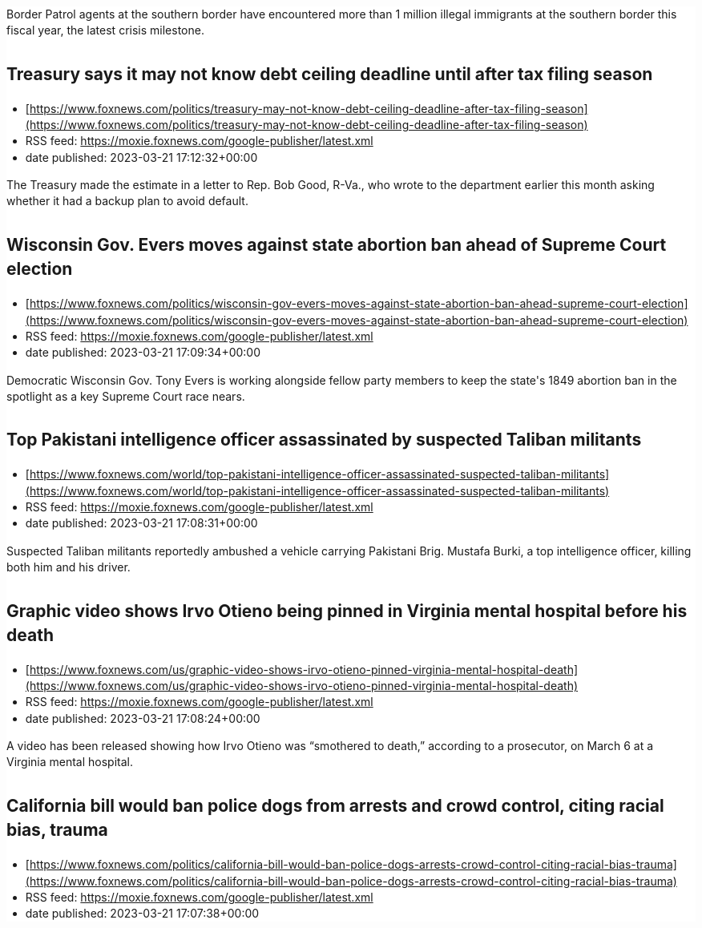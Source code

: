 Border Patrol agents at the southern border have encountered more than 1 million illegal immigrants at the southern border this fiscal year, the latest crisis milestone.

## Treasury says it may not know debt ceiling deadline until after tax filing season
 - [https://www.foxnews.com/politics/treasury-may-not-know-debt-ceiling-deadline-after-tax-filing-season](https://www.foxnews.com/politics/treasury-may-not-know-debt-ceiling-deadline-after-tax-filing-season)
 - RSS feed: https://moxie.foxnews.com/google-publisher/latest.xml
 - date published: 2023-03-21 17:12:32+00:00

The Treasury made the estimate in a letter to Rep. Bob Good, R-Va., who wrote to the department earlier this month asking whether it had a backup plan to avoid default.

## Wisconsin Gov. Evers moves against state abortion ban ahead of Supreme Court election
 - [https://www.foxnews.com/politics/wisconsin-gov-evers-moves-against-state-abortion-ban-ahead-supreme-court-election](https://www.foxnews.com/politics/wisconsin-gov-evers-moves-against-state-abortion-ban-ahead-supreme-court-election)
 - RSS feed: https://moxie.foxnews.com/google-publisher/latest.xml
 - date published: 2023-03-21 17:09:34+00:00

Democratic Wisconsin Gov. Tony Evers is working alongside fellow party members to keep the state&apos;s 1849 abortion ban in the spotlight as a key Supreme Court race nears.

## Top Pakistani intelligence officer assassinated by suspected Taliban militants
 - [https://www.foxnews.com/world/top-pakistani-intelligence-officer-assassinated-suspected-taliban-militants](https://www.foxnews.com/world/top-pakistani-intelligence-officer-assassinated-suspected-taliban-militants)
 - RSS feed: https://moxie.foxnews.com/google-publisher/latest.xml
 - date published: 2023-03-21 17:08:31+00:00

Suspected Taliban militants reportedly ambushed a vehicle carrying Pakistani Brig. Mustafa Burki, a top intelligence officer, killing both him and his driver.

## Graphic video shows Irvo Otieno being pinned in Virginia mental hospital before his death
 - [https://www.foxnews.com/us/graphic-video-shows-irvo-otieno-pinned-virginia-mental-hospital-death](https://www.foxnews.com/us/graphic-video-shows-irvo-otieno-pinned-virginia-mental-hospital-death)
 - RSS feed: https://moxie.foxnews.com/google-publisher/latest.xml
 - date published: 2023-03-21 17:08:24+00:00

A video has been released showing how Irvo Otieno was “smothered to death,” according to a prosecutor, on March 6 at a Virginia mental hospital.

## California bill would ban police dogs from arrests and crowd control, citing racial bias, trauma
 - [https://www.foxnews.com/politics/california-bill-would-ban-police-dogs-arrests-crowd-control-citing-racial-bias-trauma](https://www.foxnews.com/politics/california-bill-would-ban-police-dogs-arrests-crowd-control-citing-racial-bias-trauma)
 - RSS feed: https://moxie.foxnews.com/google-publisher/latest.xml
 - date published: 2023-03-21 17:07:38+00:00
